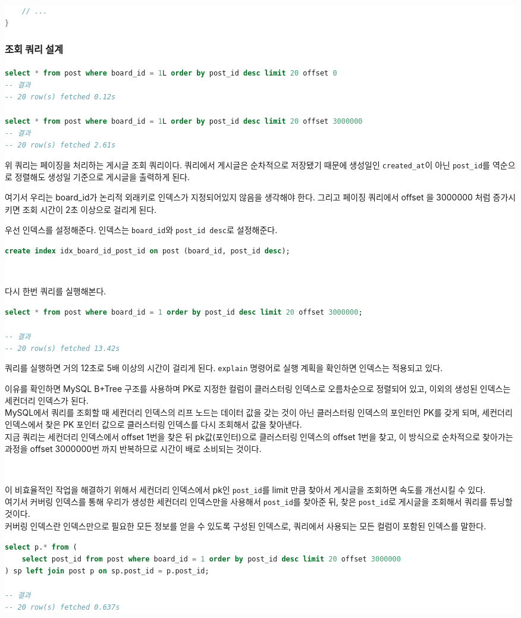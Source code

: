 ```java
    // ...
}
```

### 조회 쿼리 설계

```sql
select * from post where board_id = 1L order by post_id desc limit 20 offset 0
-- 결과
-- 20 row(s) fetched 0.12s

select * from post where board_id = 1L order by post_id desc limit 20 offset 3000000
-- 결과
-- 20 row(s) fetched 2.61s
```

위 쿼리는 페이징을 처리하는 게시글 조회 쿼리이다. 쿼리에서 게시글은 순차적으로 저장됐기 때문에 생성일인 `created_at`이 아닌 `post_id`를 역순으로 정렬해도 생성일 기준으로 게시글을 출력하게 된다.  

여기서 우리는 board_id가 논리적 외래키로 인덱스가 지정되어있지 않음을 생각해야 한다. 그리고 페이징 쿼리에서 offset 을 3000000 처럼 증가시키면 조회 시간이 2초 이상으로 걸리게 된다.  

우선 인덱스를 설정해준다. 인덱스는 `board_id`와 `post_id desc`로 설정해준다.  

```sql
create index idx_board_id_post_id on post (board_id, post_id desc);
```

<br/> 

다시 한번 쿼리를 실행해본다. 

```sql
select * from post where board_id = 1 order by post_id desc limit 20 offset 3000000;

-- 결과
-- 20 row(s) fetched 13.42s
```

쿼리를 실행하면 거의 12초로 5배 이상의 시간이 걸리게 된다. `explain` 명령어로 실행 계획을 확인하면 인덱스는 적용되고 있다.  

이유를 확인하면 MySQL B+Tree 구조를 사용하며 PK로 지정한 컬럼이 클러스터링 인덱스로 오름차순으로 정렬되어 있고, 이외의 생성된 인덱스는 세컨더리 인덱스가 된다.  
MySQL에서 쿼리를 조회할 때 세컨더리 인덱스의 리프 노드는 데이터 값을 갖는 것이 아닌 클러스터링 인덱스의 포인터인 PK를 갖게 되며, 세컨더리 인덱스에서 찾은 PK 포인터 값으로 클러스터링 인덱스를 다시 조회해서 값을 찾아낸다.  
지금 쿼리는 세컨더리 인덱스에서 offset 1번을 찾은 뒤 pk값(포인터)으로 클러스터링 인덱스의 offset 1번을 찾고, 이 방식으로 순차적으로 찾아가는 과정을 offset 3000000번 까지 반복하므로 시간이 배로 소비되는 것이다.  

<br/>

이 비효율적인 작업을 해결하기 위해서 세컨더리 인덱스에서 pk인 `post_id`를 limit 만큼 찾아서 게시글을 조회하면 속도를 개선시킬 수 있다.  
여기서 커버링 인덱스를 통해 우리가 생성한 세컨더리 인덱스만을 사용해서 `post_id`를 찾아준 뒤, 찾은 `post_id`로 게시글을 조회해서 쿼리를 튜닝할 것이다.    
커버링 인덱스란 인덱스만으로 필요한 모든 정보를 얻을 수 있도록 구성된 인덱스로, 쿼리에서 사용되는 모든 컬럼이 포함된 인덱스를 말한다.   

```sql
select p.* from (
	select post_id from post where board_id = 1 order by post_id desc limit 20 offset 3000000
) sp left join post p on sp.post_id = p.post_id;

-- 결과
-- 20 row(s) fetched 0.637s
```
